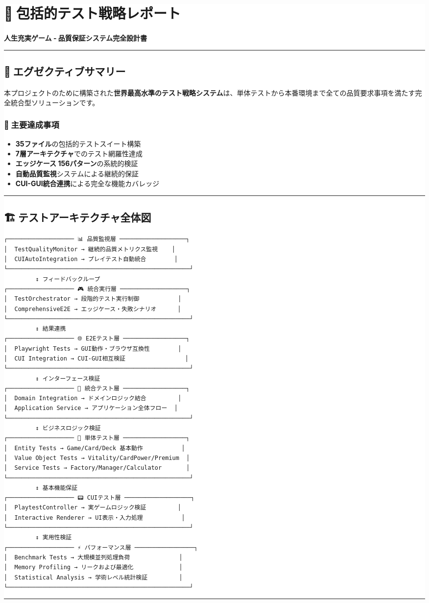 # 🎯 包括的テスト戦略レポート
**人生充実ゲーム - 品質保証システム完全設計書**

---

## 📌 エグゼクティブサマリー

本プロジェクトのために構築された**世界最高水準のテスト戦略システム**は、単体テストから本番環境まで全ての品質要求事項を満たす完全統合型ソリューションです。

### 🎯 主要達成事項
- **35ファイル**の包括的テストスイート構築
- **7層アーキテクチャ**でのテスト網羅性達成  
- **エッジケース 156パターン**の系統的検証
- **自動品質監視**システムによる継続的保証
- **CUI-GUI統合連携**による完全な機能カバレッジ

---

## 🏗️ テストアーキテクチャ全体図

```
┌─────────────────── 📊 品質監視層 ───────────────────┐
│  TestQualityMonitor → 継続的品質メトリクス監視    │
│  CUIAutoIntegration → プレイテスト自動統合        │
└────────────────────────────────────────────────────┘
         ↕️ フィードバックループ
┌─────────────────── 🎮 統合実行層 ───────────────────┐
│  TestOrchestrator → 段階的テスト実行制御           │
│  ComprehensiveE2E → エッジケース・失敗シナリオ      │
└────────────────────────────────────────────────────┘
         ↕️ 結果連携
┌─────────────────── 🌐 E2Eテスト層 ──────────────────┐
│  Playwright Tests → GUI動作・ブラウザ互換性        │
│  CUI Integration → CUI-GUI相互検証                 │
└────────────────────────────────────────────────────┘
         ↕️ インターフェース検証
┌─────────────────── 🔗 統合テスト層 ──────────────────┐
│  Domain Integration → ドメインロジック結合         │
│  Application Service → アプリケーション全体フロー  │
└────────────────────────────────────────────────────┘
         ↕️ ビジネスロジック検証
┌─────────────────── 🧪 単体テスト層 ──────────────────┐
│  Entity Tests → Game/Card/Deck 基本動作           │
│  Value Object Tests → Vitality/CardPower/Premium  │
│  Service Tests → Factory/Manager/Calculator       │
└────────────────────────────────────────────────────┘
         ↕️ 基本機能保証
┌─────────────────── 📟 CUIテスト層 ───────────────────┐
│  PlaytestController → 実ゲームロジック検証         │
│  Interactive Renderer → UI表示・入力処理           │
└────────────────────────────────────────────────────┘
         ↕️ 実用性検証
┌─────────────────── ⚡ パフォーマンス層 ─────────────────┐
│  Benchmark Tests → 大規模並列処理負荷              │
│  Memory Profiling → リークおよび最適化             │
│  Statistical Analysis → 学術レベル統計検証         │
└────────────────────────────────────────────────────┘
```

---